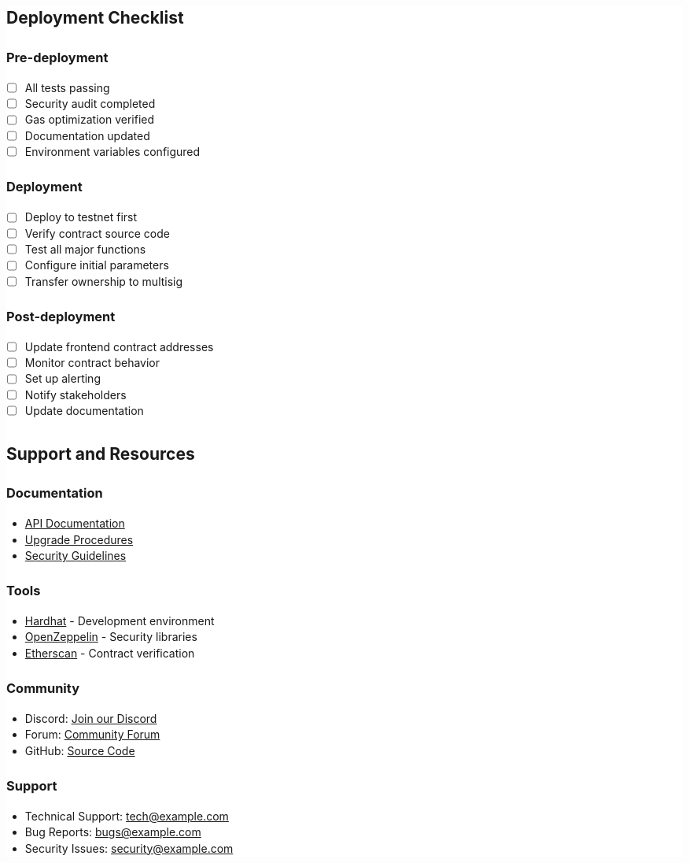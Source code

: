 ## Deployment Checklist

### Pre-deployment

- [ ] All tests passing
- [ ] Security audit completed
- [ ] Gas optimization verified
- [ ] Documentation updated
- [ ] Environment variables configured

### Deployment

- [ ] Deploy to testnet first
- [ ] Verify contract source code
- [ ] Test all major functions
- [ ] Configure initial parameters
- [ ] Transfer ownership to multisig

### Post-deployment

- [ ] Update frontend contract addresses
- [ ] Monitor contract behavior
- [ ] Set up alerting
- [ ] Notify stakeholders
- [ ] Update documentation

## Support and Resources

### Documentation
- [API Documentation](./API_DOCUMENTATION.md)
- [Upgrade Procedures](./UPGRADE_PROCEDURES.md)
- [Security Guidelines](./SECURITY_GUIDELINES.md)

### Tools
- [Hardhat](https://hardhat.org/) - Development environment
- [OpenZeppelin](https://openzeppelin.com/) - Security libraries
- [Etherscan](https://etherscan.io/) - Contract verification

### Community
- Discord: [Join our Discord](https://discord.gg/example)
- Forum: [Community Forum](https://forum.example.com)
- GitHub: [Source Code](https://github.com/example/contracts)

### Support
- Technical Support: tech@example.com
- Bug Reports: bugs@example.com
- Security Issues: security@example.com